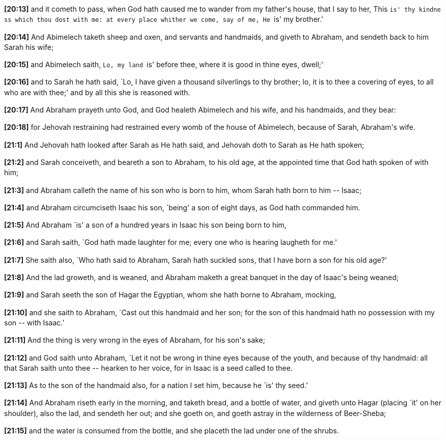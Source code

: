 **[20:13]** and it cometh to pass, when God hath caused me to wander from my father's house, that I say to her, This `is' thy kindness which thou dost with me: at every place whither we come, say of me, He `is' my brother.'

**[20:14]** And Abimelech taketh sheep and oxen, and servants and handmaids, and giveth to Abraham, and sendeth back to him Sarah his wife;

**[20:15]** and Abimelech saith, `Lo, my land `is' before thee, where it is good in thine eyes, dwell;'

**[20:16]** and to Sarah he hath said, `Lo, I have given a thousand silverlings to thy brother; lo, it is to thee a covering of eyes, to all who are with thee;' and by all this she is reasoned with.

**[20:17]** And Abraham prayeth unto God, and God healeth Abimelech and his wife, and his handmaids, and they bear:

**[20:18]** for Jehovah restraining had restrained every womb of the house of Abimelech, because of Sarah, Abraham's wife.

**[21:1]** And Jehovah hath looked after Sarah as He hath said, and Jehovah doth to Sarah as He hath spoken;

**[21:2]** and Sarah conceiveth, and beareth a son to Abraham, to his old age, at the appointed time that God hath spoken of with him;

**[21:3]** and Abraham calleth the name of his son who is born to him, whom Sarah hath born to him -- Isaac;

**[21:4]** and Abraham circumciseth Isaac his son, `being' a son of eight days, as God hath commanded him.

**[21:5]** And Abraham `is' a son of a hundred years in Isaac his son being born to him,

**[21:6]** and Sarah saith, `God hath made laughter for me; every one who is hearing laugheth for me.'

**[21:7]** She saith also, `Who hath said to Abraham, Sarah hath suckled sons, that I have born a son for his old age?'

**[21:8]** And the lad groweth, and is weaned, and Abraham maketh a great banquet in the day of Isaac's being weaned;

**[21:9]** and Sarah seeth the son of Hagar the Egyptian, whom she hath borne to Abraham, mocking,

**[21:10]** and she saith to Abraham, `Cast out this handmaid and her son; for the son of this handmaid hath no possession with my son -- with Isaac.'

**[21:11]** And the thing is very wrong in the eyes of Abraham, for his son's sake;

**[21:12]** and God saith unto Abraham, `Let it not be wrong in thine eyes because of the youth, and because of thy handmaid: all that Sarah saith unto thee -- hearken to her voice, for in Isaac is a seed called to thee.

**[21:13]** As to the son of the handmaid also, for a nation I set him, because he `is' thy seed.'

**[21:14]** And Abraham riseth early in the morning, and taketh bread, and a bottle of water, and giveth unto Hagar (placing `it' on her shoulder), also the lad, and sendeth her out; and she goeth on, and goeth astray in the wilderness of Beer-Sheba;

**[21:15]** and the water is consumed from the bottle, and she placeth the lad under one of the shrubs.
